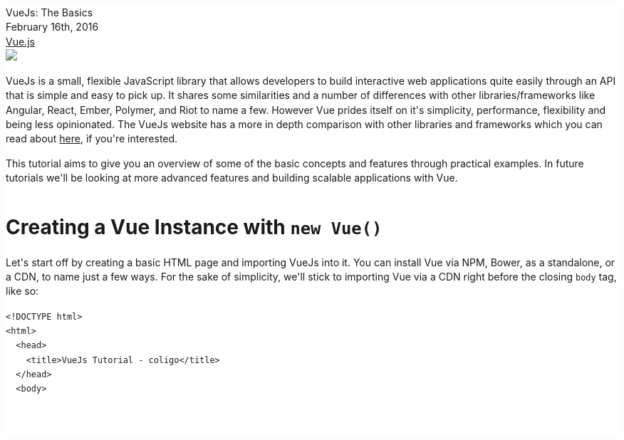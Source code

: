 <div id="container" class="ui fluid grid container">
<div class="sixteen wide column">

<div class="ui huge center aligned header">
VueJs: The Basics

<div class="sub header">
<div id="article-info" class="ui small horizontal divided list">
<div class="item">
<div><i class="calendar icon"></i>February 16th, 2016</div>
</div>
<div class="item">
<div><i class="tags icon"></i>
<a href="/tag/vue">
Vue.js
</a>
</div>
</div>
</div>
</div>
</div>
</div>
<div class="sixteen wide tablet sixteen wide mobile twelve wide computer column">
<div class="ui fluid card">
<div class="image">
<img src="cover-850x416.jpg">
</div>
<div class="content">
<div class="post-content">
<p>VueJs is a small, flexible JavaScript library that allows developers to build interactive web applications quite easily through an API that is simple and easy to pick up. It shares some similarities and a number of differences with other libraries/frameworks like Angular, React, Ember, Polymer, and Riot to name a few. However Vue prides itself on it&#39;s simplicity, performance, flexibility and being less opinionated. The VueJs website has a more in depth comparison with other libraries and frameworks which you can read about <a target="_blank" href="http://vuejs.org/guide/comparison.html">here</a>, if you&#39;re interested.</p>
<p>This tutorial aims to give you an overview of some of the basic concepts and features through practical examples. In future tutorials we&#39;ll be looking at more advanced features and building scalable applications with Vue.</p>
<h1 id="creating-a-vue-instance-with-new-vue-">Creating a Vue Instance with <code>new Vue()</code></h1>
  
<p>Let&#39;s start off by creating a basic HTML page and importing VueJs into it. You can install Vue via NPM, Bower, as a standalone, or a CDN, to name just a few ways. For the sake of simplicity, we&#39;ll stick to importing Vue via a CDN right before the closing <code>body</code> tag, like so:</p>
<pre><code class="hljs html"><span class="hljs-meta">&lt;!DOCTYPE html&gt;</span>
<span class="hljs-tag">&lt;<span class="hljs-name">html</span>&gt;</span>
  <span class="hljs-tag">&lt;<span class="hljs-name">head</span>&gt;</span>
    <span class="hljs-tag">&lt;<span class="hljs-name">title</span>&gt;</span>VueJs Tutorial - coligo<span class="hljs-tag">&lt;/<span class="hljs-name">title</span>&gt;</span>
  <span class="hljs-tag">&lt;/<span class="hljs-name">head</span>&gt;</span>
  <span class="hljs-tag">&lt;<span class="hljs-name">body</span>&gt;</span>
